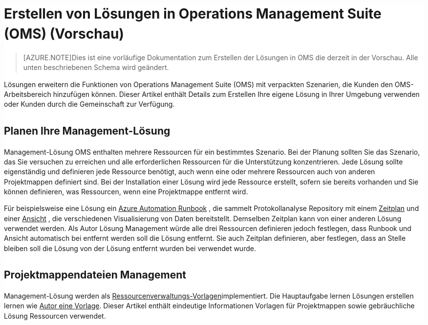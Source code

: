 <properties
   pageTitle="Erstellen der Lösungen in Operations Management Suite (OMS) | Microsoft Azure"
   description="Lösungen erweitern die Funktionen von Operations Management Suite (OMS) mit verpackten Szenarien, die Kunden den OMS-Arbeitsbereich hinzufügen können.  Dieser Artikel enthält Informationen zum Erstellen der Lösungen in Ihrer Umgebung verwendet werden oder Ihre Kunden zur Verfügung gestellt."
   services="operations-management-suite"
   documentationCenter=""
   authors="bwren"
   manager="jwhit"
   editor="tysonn" />
<tags
   ms.service="operations-management-suite"
   ms.devlang="na"
   ms.topic="article"
   ms.tgt_pltfrm="na"
   ms.workload="infrastructure-services"
   ms.date="10/27/2016"
   ms.author="bwren" />

# <a name="creating-management-solutions-in-operations-management-suite-oms-preview"></a>Erstellen von Lösungen in Operations Management Suite (OMS) (Vorschau)

>[AZURE.NOTE]Dies ist eine vorläufige Dokumentation zum Erstellen der Lösungen in OMS die derzeit in der Vorschau. Alle unten beschriebenen Schema wird geändert.  

Lösungen erweitern die Funktionen von Operations Management Suite (OMS) mit verpackten Szenarien, die Kunden den OMS-Arbeitsbereich hinzufügen können.  Dieser Artikel enthält Details zum Erstellen Ihre eigene Lösung in Ihrer Umgebung verwenden oder Kunden durch die Gemeinschaft zur Verfügung.

## <a name="planning-your-management-solution"></a>Planen Ihre Management-Lösung
Management-Lösung OMS enthalten mehrere Ressourcen für ein bestimmtes Szenario.  Bei der Planung sollten Sie das Szenario, das Sie versuchen zu erreichen und alle erforderlichen Ressourcen für die Unterstützung konzentrieren.  Jede Lösung sollte eigenständig und definieren jede Ressource benötigt, auch wenn eine oder mehrere Ressourcen auch von anderen Projektmappen definiert sind.  Bei der Installation einer Lösung wird jede Ressource erstellt, sofern sie bereits vorhanden und Sie können definieren, was Ressourcen, wenn eine Projektmappe entfernt wird.  

Für beispielsweise eine Lösung ein [Azure Automation Runbook](../automation/automation-intro.md) , die sammelt Protokollanalyse Repository mit einem [Zeitplan](../automation/automation-schedules.md) und einer [Ansicht](../log-analytics/log-analytics-view-designer.md) , die verschiedenen Visualisierung von Daten bereitstellt.  Demselben Zeitplan kann von einer anderen Lösung verwendet werden.  Als Autor Lösung Management würde alle drei Ressourcen definieren jedoch festlegen, dass Runbook und Ansicht automatisch bei entfernt werden soll die Lösung entfernt.    Sie auch Zeitplan definieren, aber festlegen, dass an Stelle bleiben soll die Lösung von der Lösung entfernt wurden bei verwendet wurde.

## <a name="management-solution-files"></a>Projektmappendateien Management
Management-Lösung werden als [Ressourcenverwaltungs-Vorlagen](../resource-manager-template-walkthrough.md)implementiert.  Die Hauptaufgabe lernen Lösungen erstellen lernen wie [Autor eine Vorlage](../resource-group-authoring-templates.md).  Dieser Artikel enthält eindeutige Informationen Vorlagen für Projektmappen sowie gebräuchliche Lösung Ressourcen verwendet.
